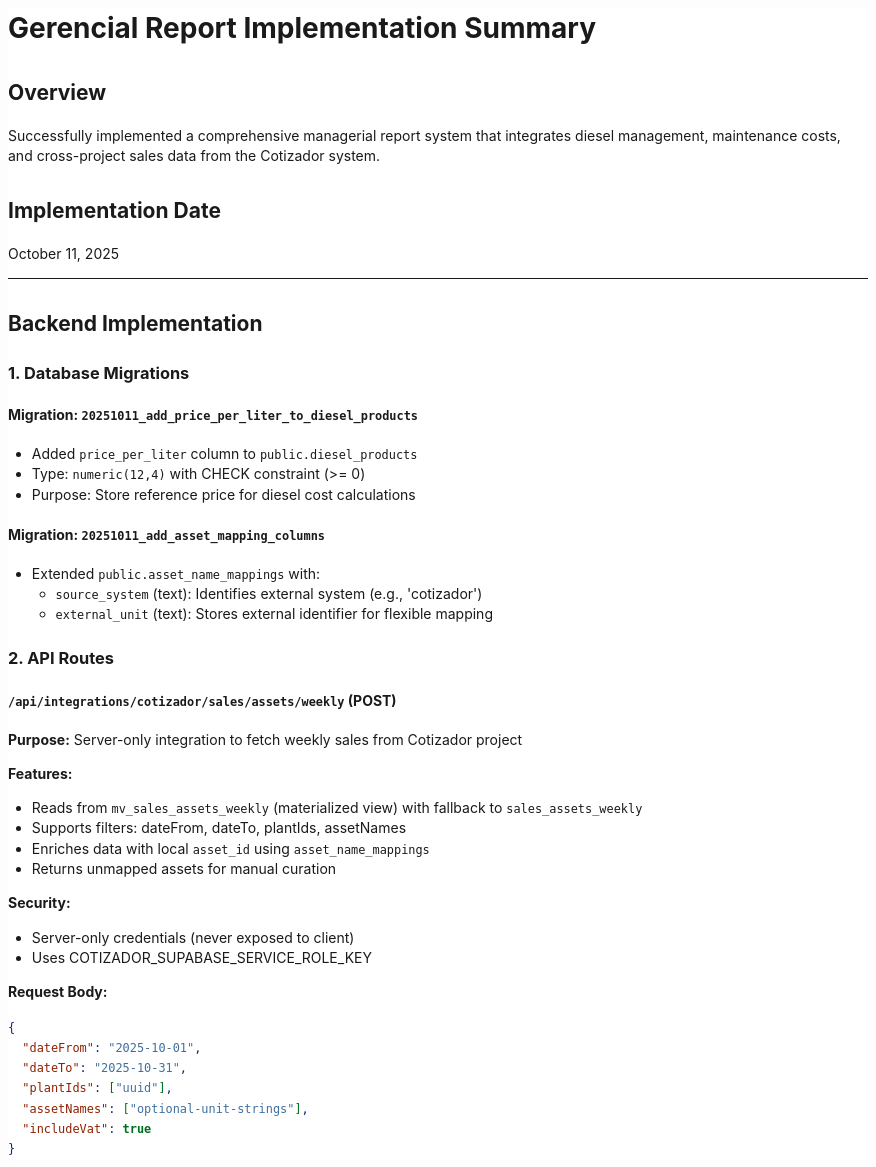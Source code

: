# Gerencial Report Implementation Summary

## Overview
Successfully implemented a comprehensive managerial report system that integrates diesel management, maintenance costs, and cross-project sales data from the Cotizador system.

## Implementation Date
October 11, 2025

---

## Backend Implementation

### 1. Database Migrations

#### Migration: `20251011_add_price_per_liter_to_diesel_products`
- Added `price_per_liter` column to `public.diesel_products`
- Type: `numeric(12,4)` with CHECK constraint (>= 0)
- Purpose: Store reference price for diesel cost calculations

#### Migration: `20251011_add_asset_mapping_columns`
- Extended `public.asset_name_mappings` with:
  - `source_system` (text): Identifies external system (e.g., 'cotizador')
  - `external_unit` (text): Stores external identifier for flexible mapping

### 2. API Routes

#### `/api/integrations/cotizador/sales/assets/weekly` (POST)
**Purpose:** Server-only integration to fetch weekly sales from Cotizador project

**Features:**
- Reads from `mv_sales_assets_weekly` (materialized view) with fallback to `sales_assets_weekly`
- Supports filters: dateFrom, dateTo, plantIds, assetNames
- Enriches data with local `asset_id` using `asset_name_mappings`
- Returns unmapped assets for manual curation

**Security:**
- Server-only credentials (never exposed to client)
- Uses COTIZADOR_SUPABASE_SERVICE_ROLE_KEY

**Request Body:**
```json
{
  "dateFrom": "2025-10-01",
  "dateTo": "2025-10-31",
  "plantIds": ["uuid"],
  "assetNames": ["optional-unit-strings"],
  "includeVat": true
}
```
